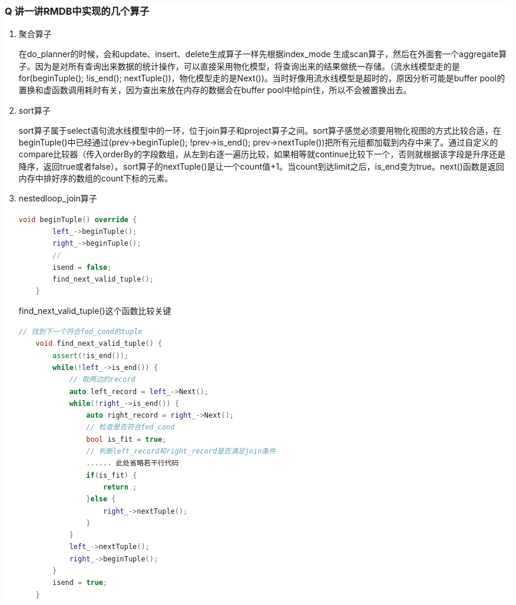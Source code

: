 ### Q 讲一讲RMDB中实现的几个算子

1. 聚合算子

   在do_planner的时候，会和update、insert、delete生成算子一样先根据index_mode 生成scan算子，然后在外面套一个aggregate算子。因为是对所有查询出来数据的统计操作，可以直接采用物化模型，将查询出来的结果做统一存储。（流水线模型走的是for(beginTuple(); !is_end(); nextTuple())，物化模型走的是Next())。当时好像用流水线模型是超时的，原因分析可能是buffer pool的置换和虚函数调用耗时有关，因为查出来放在内存的数据会在buffer pool中给pin住，所以不会被置换出去。

2. sort算子

   sort算子属于select语句流水线模型中的一环，位于join算子和project算子之间。sort算子感觉必须要用物化视图的方式比较合适，在beginTuple()中已经通过(prev->beginTuple(); !prev->is_end(); prev->nextTuple())把所有元组都加载到内存中来了。通过自定义的compare比较器（传入orderBy的字段数组，从左到右逐一遍历比较，如果相等就continue比较下一个，否则就根据该字段是升序还是降序，返回true或者false）。sort算子的nextTuple()是让一个count值+1。当count到达limit之后，is_end变为true。next()函数是返回内存中排好序的数组的count下标的元素。

3. nestedloop_join算子

   ```c++
   void beginTuple() override {
           left_->beginTuple();
           right_->beginTuple();
           // 
           isend = false;
           find_next_valid_tuple();
       }
   ```

   find_next_valid_tuple()这个函数比较关键

   ```c++
   // 找到下一个符合fed_cond的tuple
       void find_next_valid_tuple() {
           assert(!is_end());
           while(!left_->is_end()) {
               // 取两边的record
               auto left_record = left_->Next();
               while(!right_->is_end()) {
                   auto right_record = right_->Next();
                   // 检查是否符合fed_cond
                   bool is_fit = true;
                   // 判断left_record和right_record是否满足join条件
                   ...... 此处省略若干行代码
                   if(is_fit) {
                       return ;
                   }else {
                       right_->nextTuple();
                   }
               }
               left_->nextTuple();
               right_->beginTuple();   
           }
           isend = true;
       }
   ```
